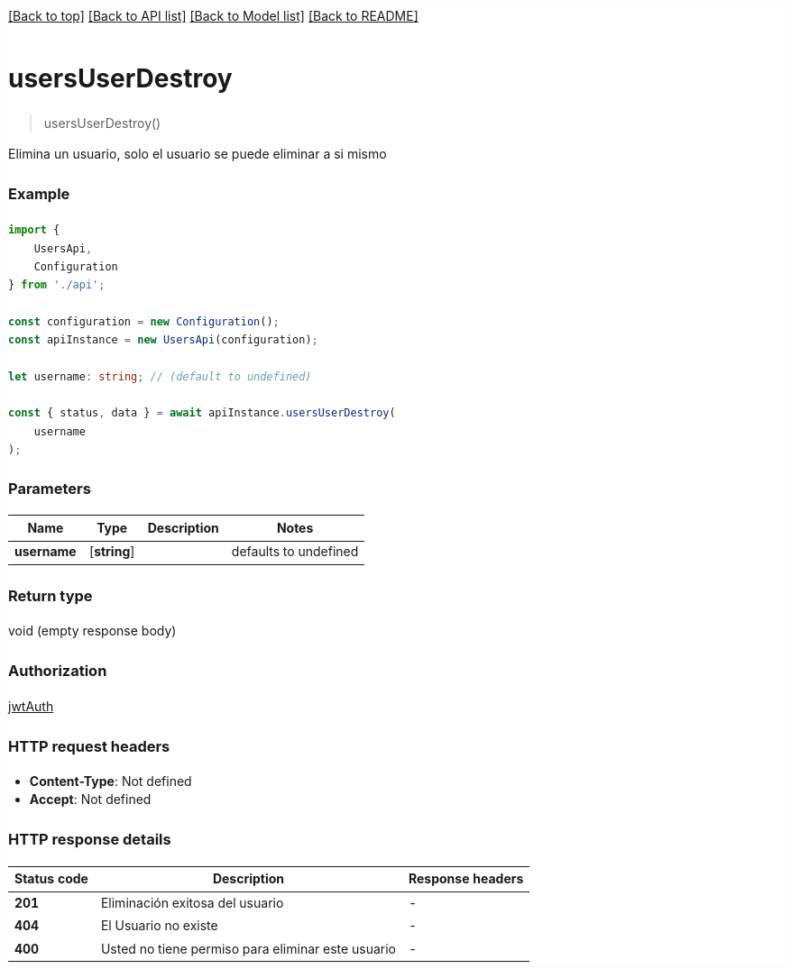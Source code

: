 [[Back to top]](#) [[Back to API list]](../README.md#documentation-for-api-endpoints) [[Back to Model list]](../README.md#documentation-for-models) [[Back to README]](../README.md)

# **usersUserDestroy**
> usersUserDestroy()

Elimina un usuario, solo el usuario se puede eliminar a si mismo

### Example

```typescript
import {
    UsersApi,
    Configuration
} from './api';

const configuration = new Configuration();
const apiInstance = new UsersApi(configuration);

let username: string; // (default to undefined)

const { status, data } = await apiInstance.usersUserDestroy(
    username
);
```

### Parameters

|Name | Type | Description  | Notes|
|------------- | ------------- | ------------- | -------------|
| **username** | [**string**] |  | defaults to undefined|


### Return type

void (empty response body)

### Authorization

[jwtAuth](../README.md#jwtAuth)

### HTTP request headers

 - **Content-Type**: Not defined
 - **Accept**: Not defined


### HTTP response details
| Status code | Description | Response headers |
|-------------|-------------|------------------|
|**201** | Eliminación exitosa del usuario |  -  |
|**404** | El Usuario no existe |  -  |
|**400** | Usted no tiene permiso para eliminar este usuario |  -  |
